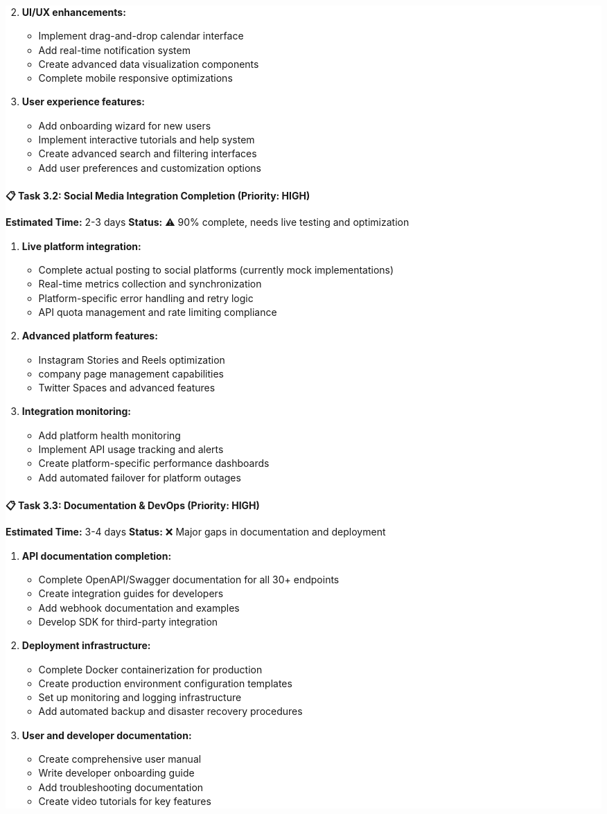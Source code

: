 2. **UI/UX enhancements:**
   - Implement drag-and-drop calendar interface
   - Add real-time notification system
   - Create advanced data visualization components
   - Complete mobile responsive optimizations

3. **User experience features:**
   - Add onboarding wizard for new users
   - Implement interactive tutorials and help system
   - Create advanced search and filtering interfaces
   - Add user preferences and customization options

#### **📋 Task 3.2: Social Media Integration Completion (Priority: HIGH)**
**Estimated Time:** 2-3 days
**Status:** ⚠️ 90% complete, needs live testing and optimization

1. **Live platform integration:**
   - Complete actual posting to social platforms (currently mock implementations)
   - Real-time metrics collection and synchronization
   - Platform-specific error handling and retry logic
   - API quota management and rate limiting compliance

2. **Advanced platform features:**
   - Instagram Stories and Reels optimization
   -  company page management capabilities
   - Twitter Spaces and advanced features

3. **Integration monitoring:**
   - Add platform health monitoring
   - Implement API usage tracking and alerts
   - Create platform-specific performance dashboards
   - Add automated failover for platform outages

#### **📋 Task 3.3: Documentation & DevOps (Priority: HIGH)**
**Estimated Time:** 3-4 days
**Status:** ❌ Major gaps in documentation and deployment

1. **API documentation completion:**
   - Complete OpenAPI/Swagger documentation for all 30+ endpoints
   - Create integration guides for developers
   - Add webhook documentation and examples
   - Develop SDK for third-party integration

2. **Deployment infrastructure:**
   - Complete Docker containerization for production
   - Create production environment configuration templates
   - Set up monitoring and logging infrastructure
   - Add automated backup and disaster recovery procedures

3. **User and developer documentation:**
   - Create comprehensive user manual
   - Write developer onboarding guide
   - Add troubleshooting documentation
   - Create video tutorials for key features
